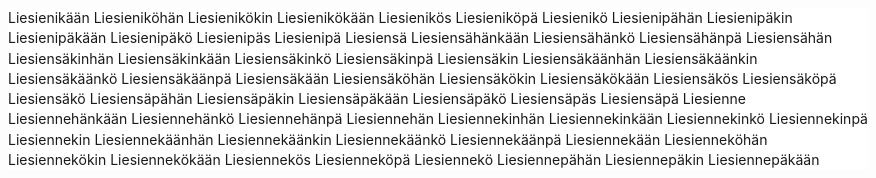 Liesienikään
Liesieniköhän
Liesienikökin
Liesienikökään
Liesienikös
Liesieniköpä
Liesienikö
Liesienipähän
Liesienipäkin
Liesienipäkään
Liesienipäkö
Liesienipäs
Liesienipä
Liesiensä
Liesiensähänkään
Liesiensähänkö
Liesiensähänpä
Liesiensähän
Liesiensäkinhän
Liesiensäkinkään
Liesiensäkinkö
Liesiensäkinpä
Liesiensäkin
Liesiensäkäänhän
Liesiensäkäänkin
Liesiensäkäänkö
Liesiensäkäänpä
Liesiensäkään
Liesiensäköhän
Liesiensäkökin
Liesiensäkökään
Liesiensäkös
Liesiensäköpä
Liesiensäkö
Liesiensäpähän
Liesiensäpäkin
Liesiensäpäkään
Liesiensäpäkö
Liesiensäpäs
Liesiensäpä
Liesienne
Liesiennehänkään
Liesiennehänkö
Liesiennehänpä
Liesiennehän
Liesiennekinhän
Liesiennekinkään
Liesiennekinkö
Liesiennekinpä
Liesiennekin
Liesiennekäänhän
Liesiennekäänkin
Liesiennekäänkö
Liesiennekäänpä
Liesiennekään
Liesienneköhän
Liesiennekökin
Liesiennekökään
Liesiennekös
Liesienneköpä
Liesiennekö
Liesiennepähän
Liesiennepäkin
Liesiennepäkään